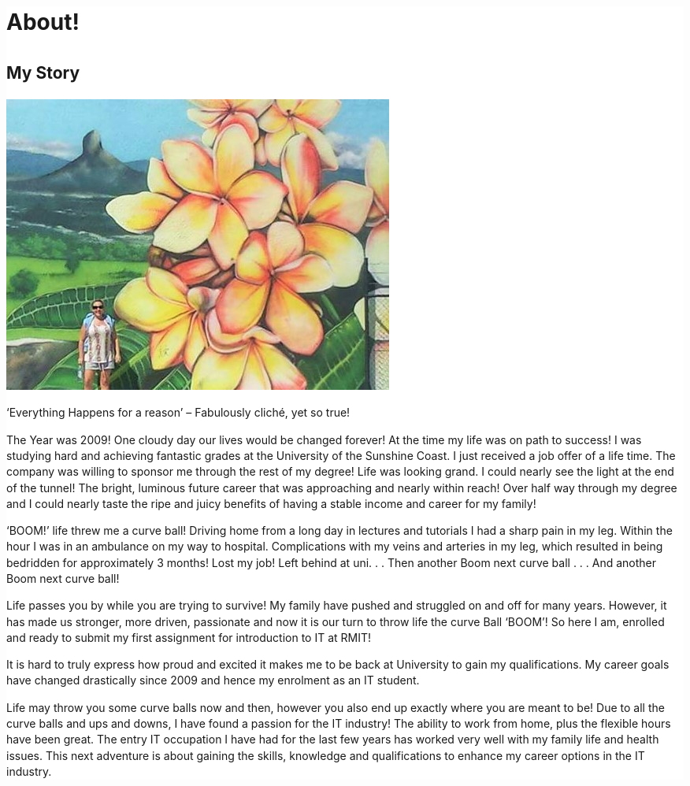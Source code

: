 # About!
## My Story

![](Frangipeni%20profile%20pic.jpg)

‘Everything Happens for a reason’ – Fabulously cliché, yet so true! 

The Year was 2009! One cloudy day our lives would be changed forever! At the time my life was on path to success! I was studying hard and achieving fantastic grades at the University of the Sunshine Coast. I just received a job offer of a life time. The company was willing to sponsor me through the rest of my degree! Life was looking grand. I could nearly see the light at the end of the tunnel! The bright, luminous future career that was approaching and nearly within reach! Over half way through my degree and I could nearly taste the ripe and juicy benefits of having a stable income and career for my family!

‘BOOM!’ life threw me a curve ball! Driving home from a long day in lectures and tutorials I had a sharp pain in my leg. Within the hour I was in an ambulance on my way to hospital. Complications with my veins and arteries in my leg, which resulted in being bedridden for approximately 3 months! Lost my job! Left behind at uni. . .  Then another Boom next curve ball . . . And another Boom next curve ball!

Life passes you by while you are trying to survive! My family have pushed and struggled on and off for many years. However, it has made us stronger, more driven, passionate and now it is our turn to throw life the curve Ball ‘BOOM’! So here I am, enrolled and ready to submit my first assignment for introduction to IT at RMIT! 

It is hard to truly express how proud and excited it makes me to be back at University to gain my qualifications. My career goals have changed drastically since 2009 and hence my enrolment as an IT student.

Life may throw you some curve balls now and then, however you also end up exactly where you are meant to be! Due to all the curve balls and ups and downs, I have found a passion for the IT industry! The ability to work from home, plus the flexible hours have been great. The entry IT occupation I have had for the last few years has worked very well with my family life and health issues. This next adventure is about gaining the skills, knowledge and qualifications to enhance my career options in the IT industry. 
